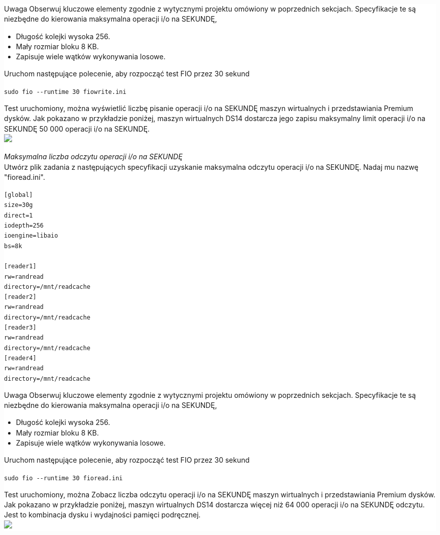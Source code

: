 Uwaga Obserwuj kluczowe elementy zgodnie z wytycznymi projektu omówiony w poprzednich sekcjach. Specyfikacje te są niezbędne do kierowania maksymalna operacji i/o na SEKUNDĘ,  
-   Długość kolejki wysoka 256.  
-   Mały rozmiar bloku 8 KB.  
-   Zapisuje wiele wątków wykonywania losowe.

Uruchom następujące polecenie, aby rozpocząć test FIO przez 30 sekund  

    sudo fio --runtime 30 fiowrite.ini

Test uruchomiony, można wyświetlić liczbę pisanie operacji i/o na SEKUNDĘ maszyn wirtualnych i przedstawiania Premium dysków. Jak pokazano w przykładzie poniżej, maszyn wirtualnych DS14 dostarcza jego zapisu maksymalny limit operacji i/o na SEKUNDĘ 50 000 operacji i/o na SEKUNDĘ.  
    ![](media/storage-premium-storage-performance/image11.png)

*Maksymalna liczba odczytu operacji i/o na SEKUNDĘ*  
Utwórz plik zadania z następujących specyfikacji uzyskanie maksymalna odczytu operacji i/o na SEKUNDĘ. Nadaj mu nazwę "fioread.ini".

```
[global]
size=30g
direct=1
iodepth=256
ioengine=libaio
bs=8k

[reader1]
rw=randread
directory=/mnt/readcache
[reader2]
rw=randread
directory=/mnt/readcache
[reader3]
rw=randread
directory=/mnt/readcache
[reader4]
rw=randread
directory=/mnt/readcache
```

Uwaga Obserwuj kluczowe elementy zgodnie z wytycznymi projektu omówiony w poprzednich sekcjach. Specyfikacje te są niezbędne do kierowania maksymalna operacji i/o na SEKUNDĘ,

-   Długość kolejki wysoka 256.  
-   Mały rozmiar bloku 8 KB.  
-   Zapisuje wiele wątków wykonywania losowe.

Uruchom następujące polecenie, aby rozpocząć test FIO przez 30 sekund

    sudo fio --runtime 30 fioread.ini

Test uruchomiony, można Zobacz liczba odczytu operacji i/o na SEKUNDĘ maszyn wirtualnych i przedstawiania Premium dysków. Jak pokazano w przykładzie poniżej, maszyn wirtualnych DS14 dostarcza więcej niż 64 000 operacji i/o na SEKUNDĘ odczytu. Jest to kombinacja dysku i wydajności pamięci podręcznej.  
    ![](media/storage-premium-storage-performance/image12.png)
